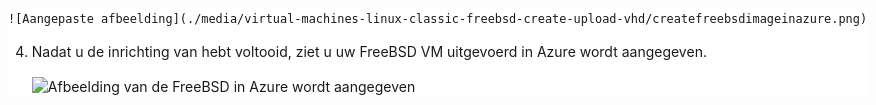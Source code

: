     ![Aangepaste afbeelding](./media/virtual-machines-linux-classic-freebsd-create-upload-vhd/createfreebsdimageinazure.png)

4. Nadat u de inrichting van hebt voltooid, ziet u uw FreeBSD VM uitgevoerd in Azure wordt aangegeven.

    ![Afbeelding van de FreeBSD in Azure wordt aangegeven](./media/virtual-machines-linux-classic-freebsd-create-upload-vhd/freebsdimageinazure.png)
